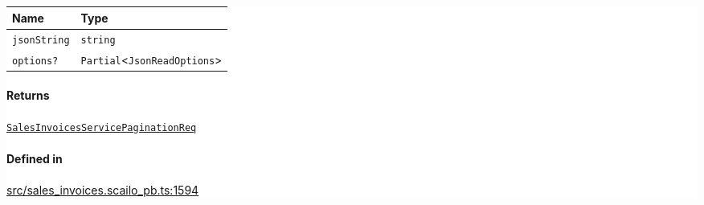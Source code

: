 | Name | Type |
| :------ | :------ |
| `jsonString` | `string` |
| `options?` | `Partial`\<`JsonReadOptions`\> |

#### Returns

[`SalesInvoicesServicePaginationReq`](SalesInvoicesServicePaginationReq.md)

#### Defined in

[src/sales_invoices.scailo_pb.ts:1594](https://github.com/scailo/ts-sdk/blob/c10a36b57201dfa5903d4b53efa1e62aa6208936/src/sales_invoices.scailo_pb.ts#L1594)
